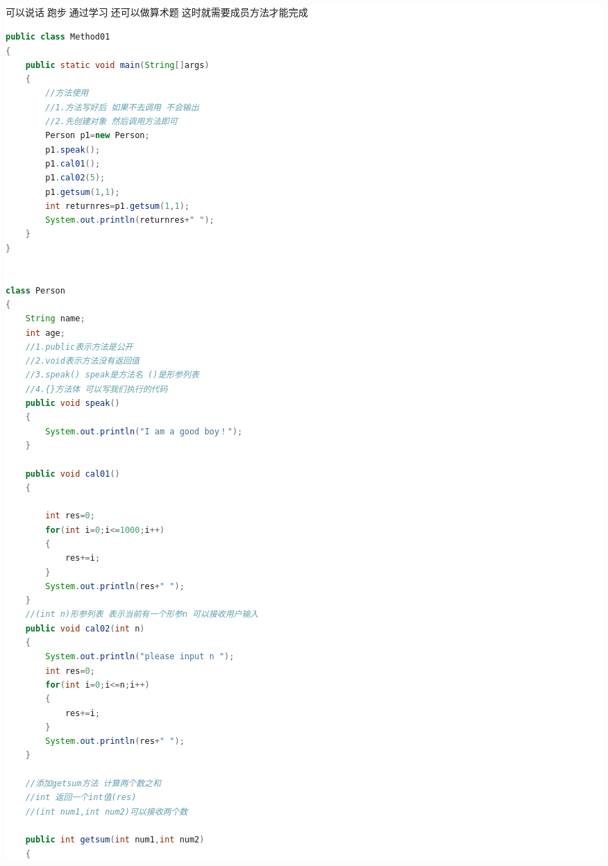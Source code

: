 可以说话 跑步  通过学习 还可以做算术题  这时就需要成员方法才能完成





```java
public class Method01
{
	public static void main(String[]args)
	{
	    //方法使用
        //1.方法写好后 如果不去调用 不会输出
        //2.先创建对象 然后调用方法即可
        Person p1=new Person;
        p1.speak();
        p1.cal01();
        p1.cal02(5);
        p1.getsum(1,1);
        int returnres=p1.getsum(1,1);
        System.out.println(returnres+" ");
	}
}


class Person
{
	String name;
	int age;
	//1.public表示方法是公开
	//2.void表示方法没有返回值
    //3.speak() speak是方法名 ()是形参列表
    //4.{}方法体 可以写我们执行的代码
	public void speak()
	{
		System.out.println("I am a good boy！");
	}

    public void cal01()
	{

		int res=0;
		for(int i=0;i<=1000;i++)
		{
			res+=i;
		}
		System.out.println(res+" ");
	}
    //(int n)形参列表 表示当前有一个形参n 可以接收用户输入
	public void cal02(int n)
	{
		System.out.println("please input n ");
		int res=0;
		for(int i=0;i<=n;i++)
		{
			res+=i;
		}
		System.out.println(res+" ");
	}
    
    //添加getsum方法 计算两个数之和
    //int 返回一个int值(res)
    //(int num1,int num2)可以接收两个数
    
    public int getsum(int num1,int num2)
	{
```